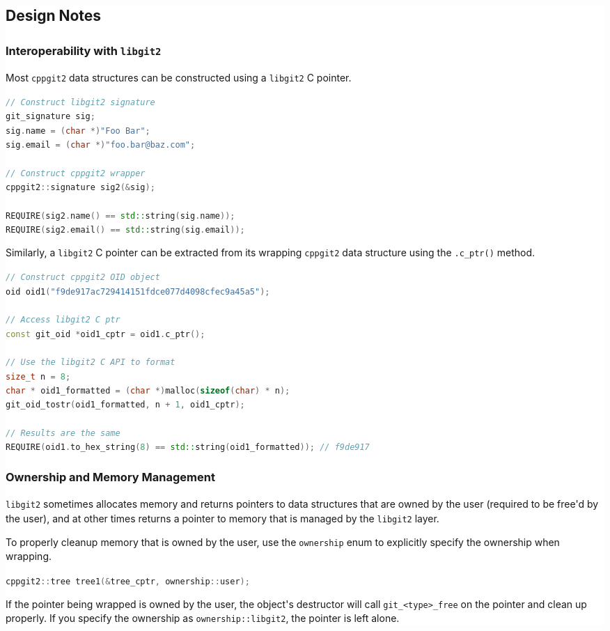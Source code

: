 ## Design Notes

### Interoperability with `libgit2`

Most `cppgit2` data structures can be constructed using a `libgit2` C pointer. 

```cpp
// Construct libgit2 signature
git_signature sig;
sig.name = (char *)"Foo Bar";
sig.email = (char *)"foo.bar@baz.com";

// Construct cppgit2 wrapper
cppgit2::signature sig2(&sig);

REQUIRE(sig2.name() == std::string(sig.name));
REQUIRE(sig2.email() == std::string(sig.email));
```

Similarly, a `libgit2` C pointer can be extracted from its wrapping `cppgit2` data structure using the `.c_ptr()` method.

```cpp
// Construct cppgit2 OID object
oid oid1("f9de917ac729414151fdce077d4098cfec9a45a5");

// Access libgit2 C ptr
const git_oid *oid1_cptr = oid1.c_ptr();

// Use the libgit2 C API to format
size_t n = 8;
char * oid1_formatted = (char *)malloc(sizeof(char) * n);
git_oid_tostr(oid1_formatted, n + 1, oid1_cptr);

// Results are the same
REQUIRE(oid1.to_hex_string(8) == std::string(oid1_formatted)); // f9de917
```

### Ownership and Memory Management

`libgit2` sometimes allocates memory and returns pointers to data structures that are owned by the user (required to be free'd by the user), and at other times returns a pointer to memory that is managed by the `libgit2` layer. 

To properly cleanup memory that is owned by the user, use the `ownership` enum to explicitly specify the ownership when wrapping.

```cpp
cppgit2::tree tree1(&tree_cptr, ownership::user);
```

If the pointer being wrapped is owned by the user, the object's destructor will call `git_<type>_free` on the pointer and clean up properly. If you specify the ownership as `ownership::libgit2`, the pointer is left alone. 
